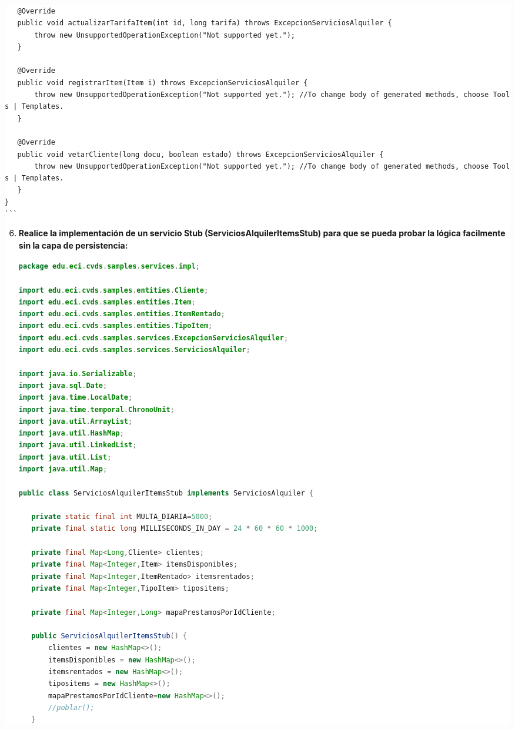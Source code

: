        @Override
       public void actualizarTarifaItem(int id, long tarifa) throws ExcepcionServiciosAlquiler {
           throw new UnsupportedOperationException("Not supported yet.");
       }

       @Override
       public void registrarItem(Item i) throws ExcepcionServiciosAlquiler {
           throw new UnsupportedOperationException("Not supported yet."); //To change body of generated methods, choose Tools | Templates.
       }

       @Override
       public void vetarCliente(long docu, boolean estado) throws ExcepcionServiciosAlquiler {
           throw new UnsupportedOperationException("Not supported yet."); //To change body of generated methods, choose Tools | Templates.
       }
    }
    ```
6. **Realice la implementación de un servicio Stub (ServiciosAlquilerItemsStub) para que se pueda probar la lógica facilmente sin la capa de persistencia:**

    ``` java
    package edu.eci.cvds.samples.services.impl;

    import edu.eci.cvds.samples.entities.Cliente;
    import edu.eci.cvds.samples.entities.Item;
    import edu.eci.cvds.samples.entities.ItemRentado;
    import edu.eci.cvds.samples.entities.TipoItem;
    import edu.eci.cvds.samples.services.ExcepcionServiciosAlquiler;
    import edu.eci.cvds.samples.services.ServiciosAlquiler;

    import java.io.Serializable;
    import java.sql.Date;
    import java.time.LocalDate;
    import java.time.temporal.ChronoUnit;
    import java.util.ArrayList;
    import java.util.HashMap;
    import java.util.LinkedList;
    import java.util.List;
    import java.util.Map;

    public class ServiciosAlquilerItemsStub implements ServiciosAlquiler {

       private static final int MULTA_DIARIA=5000;
       private final static long MILLISECONDS_IN_DAY = 24 * 60 * 60 * 1000;

       private final Map<Long,Cliente> clientes;
       private final Map<Integer,Item> itemsDisponibles;
       private final Map<Integer,ItemRentado> itemsrentados;
       private final Map<Integer,TipoItem> tipositems;

       private final Map<Integer,Long> mapaPrestamosPorIdCliente;

       public ServiciosAlquilerItemsStub() {
           clientes = new HashMap<>();
           itemsDisponibles = new HashMap<>();
           itemsrentados = new HashMap<>();
           tipositems = new HashMap<>();
           mapaPrestamosPorIdCliente=new HashMap<>();
           //poblar();
       }

